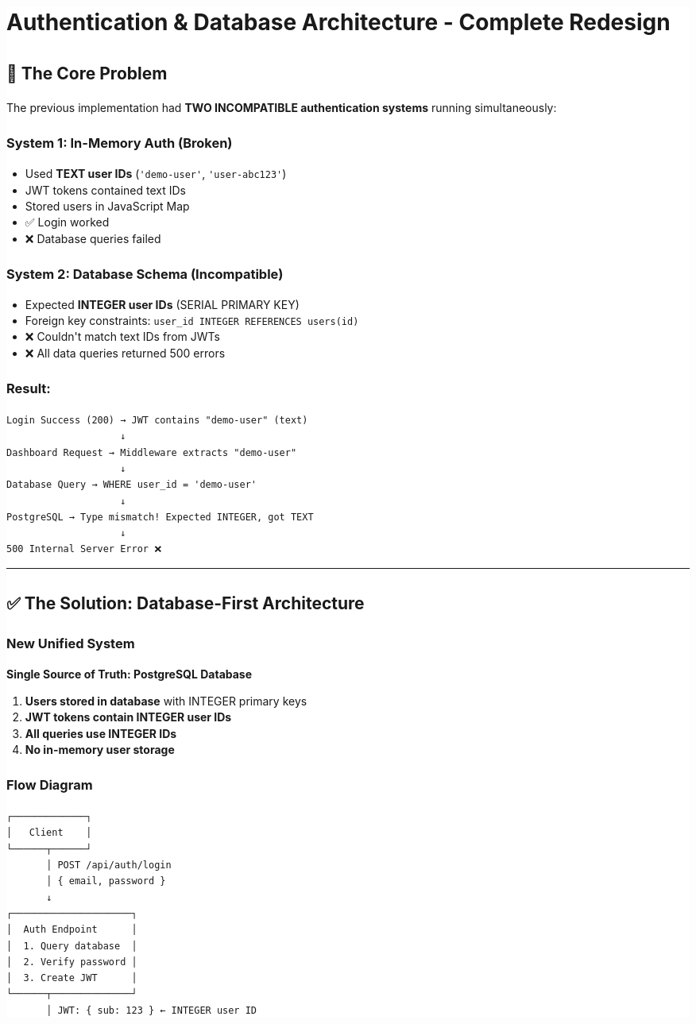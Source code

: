 # Authentication & Database Architecture - Complete Redesign

## 🚨 The Core Problem

The previous implementation had **TWO INCOMPATIBLE authentication systems** running simultaneously:

### System 1: In-Memory Auth (Broken)
- Used **TEXT user IDs** (`'demo-user'`, `'user-abc123'`)
- JWT tokens contained text IDs
- Stored users in JavaScript Map
- ✅ Login worked
- ❌ Database queries failed

### System 2: Database Schema (Incompatible)
- Expected **INTEGER user IDs** (SERIAL PRIMARY KEY)
- Foreign key constraints: `user_id INTEGER REFERENCES users(id)`
- ❌ Couldn't match text IDs from JWTs
- ❌ All data queries returned 500 errors

### Result:
```
Login Success (200) → JWT contains "demo-user" (text)
                    ↓
Dashboard Request → Middleware extracts "demo-user"
                    ↓
Database Query → WHERE user_id = 'demo-user'
                    ↓
PostgreSQL → Type mismatch! Expected INTEGER, got TEXT
                    ↓
500 Internal Server Error ❌
```

---

## ✅ The Solution: Database-First Architecture

### New Unified System

**Single Source of Truth: PostgreSQL Database**

1. **Users stored in database** with INTEGER primary keys
2. **JWT tokens contain INTEGER user IDs**
3. **All queries use INTEGER IDs**
4. **No in-memory user storage**

### Flow Diagram

```
┌─────────────┐
│   Client    │
└──────┬──────┘
       │ POST /api/auth/login
       │ { email, password }
       ↓
┌─────────────────────┐
│  Auth Endpoint      │
│  1. Query database  │
│  2. Verify password │
│  3. Create JWT      │
└──────┬──────────────┘
       │ JWT: { sub: 123 } ← INTEGER user ID
```